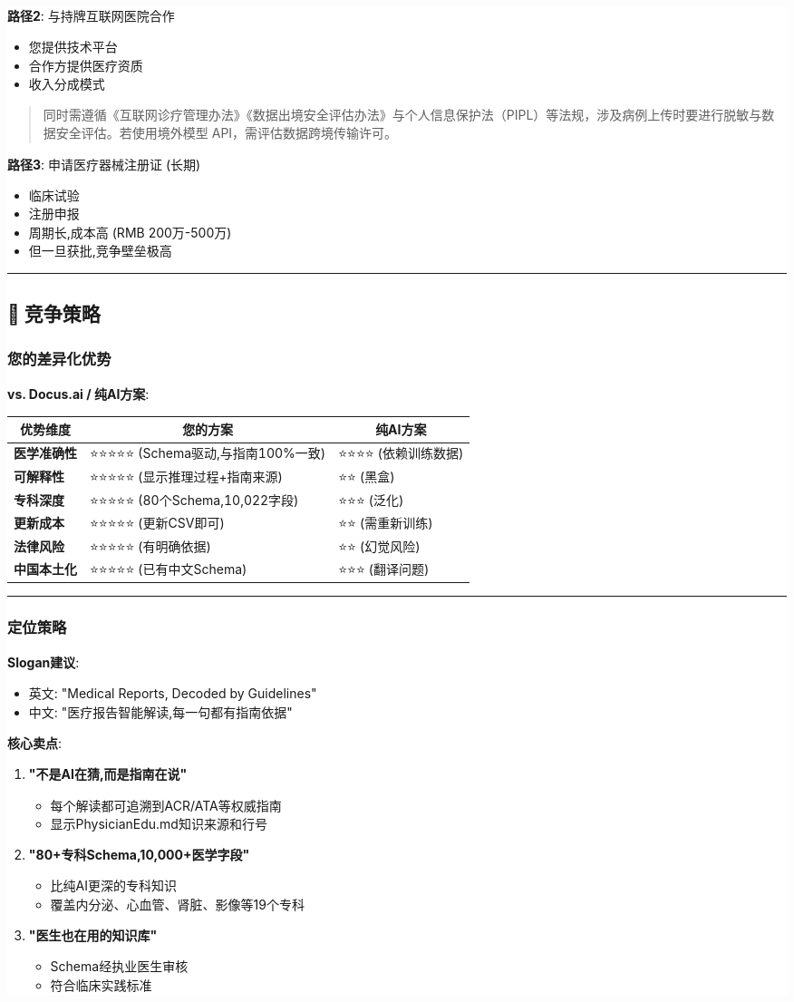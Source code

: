 **路径2**: 与持牌互联网医院合作
- 您提供技术平台
- 合作方提供医疗资质
- 收入分成模式

> 同时需遵循《互联网诊疗管理办法》《数据出境安全评估办法》与个人信息保护法（PIPL）等法规，涉及病例上传时要进行脱敏与数据安全评估。若使用境外模型 API，需评估数据跨境传输许可。

**路径3**: 申请医疗器械注册证 (长期)
- 临床试验
- 注册申报
- 周期长,成本高 (RMB 200万-500万)
- 但一旦获批,竞争壁垒极高

---

## 🎯 竞争策略

### 您的差异化优势

**vs. Docus.ai / 纯AI方案**:

| 优势维度 | 您的方案 | 纯AI方案 |
|---------|---------|---------|
| **医学准确性** | ⭐⭐⭐⭐⭐ (Schema驱动,与指南100%一致) | ⭐⭐⭐⭐ (依赖训练数据) |
| **可解释性** | ⭐⭐⭐⭐⭐ (显示推理过程+指南来源) | ⭐⭐ (黑盒) |
| **专科深度** | ⭐⭐⭐⭐⭐ (80个Schema,10,022字段) | ⭐⭐⭐ (泛化) |
| **更新成本** | ⭐⭐⭐⭐⭐ (更新CSV即可) | ⭐⭐ (需重新训练) |
| **法律风险** | ⭐⭐⭐⭐⭐ (有明确依据) | ⭐⭐ (幻觉风险) |
| **中国本土化** | ⭐⭐⭐⭐⭐ (已有中文Schema) | ⭐⭐⭐ (翻译问题) |

---

### 定位策略

**Slogan建议**:
- 英文: "Medical Reports, Decoded by Guidelines"
- 中文: "医疗报告智能解读,每一句都有指南依据"

**核心卖点**:
1. **"不是AI在猜,而是指南在说"**
   - 每个解读都可追溯到ACR/ATA等权威指南
   - 显示PhysicianEdu.md知识来源和行号

2. **"80+专科Schema,10,000+医学字段"**
   - 比纯AI更深的专科知识
   - 覆盖内分泌、心血管、肾脏、影像等19个专科

3. **"医生也在用的知识库"**
   - Schema经执业医生审核
   - 符合临床实践标准
